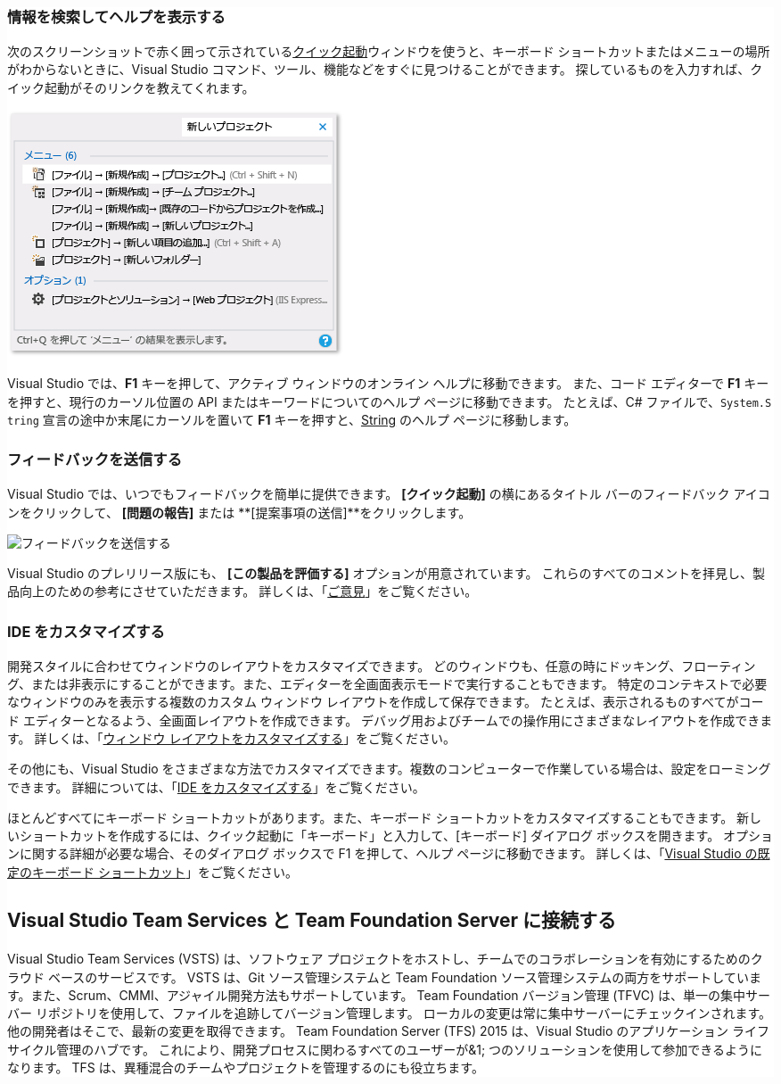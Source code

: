  ### <a name="find-things-and-get-help"></a>情報を検索してヘルプを表示する
  次のスクリーンショットで赤く囲って示されている[クイック起動](../ide/reference/quick-launch-environment-options-dialog-box.md)ウィンドウを使うと、キーボード ショートカットまたはメニューの場所がわからないときに、Visual Studio コマンド、ツール、機能などをすぐに見つけることができます。 探しているものを入力すれば、クイック起動がそのリンクを教えてくれます。

 !["新しいプロジェクト" のクイック起動結果](../ide/media/Productivity_QuickLaunch.png "Productivity_QuickLaunch")

 Visual Studio では、**F1** キーを押して、アクティブ ウィンドウのオンライン ヘルプに移動できます。 また、コード エディターで **F1** キーを押すと、現行のカーソル位置の API またはキーワードについてのヘルプ ページに移動できます。 たとえば、C# ファイルで、`System.String` 宣言の途中か末尾にカーソルを置いて **F1** キーを押すと、[String](assetId:///T:System.String?qualifyHint=False&autoUpgrade=True) のヘルプ ページに移動します。

### <a name="give-feedback"></a>フィードバックを送信する
 Visual Studio では、いつでもフィードバックを簡単に提供できます。 **[クイック起動]** の横にあるタイトル バーのフィードバック アイコンをクリックして、 **[問題の報告]** または **[提案事項の送信]**をクリックします。

![フィードバックを送信する](../ide/media/VSIDE_reportproblem.png)

 Visual Studio のプレリリース版にも、 **[この製品を評価する]** オプションが用意されています。 これらのすべてのコメントを拝見し、製品向上のための参考にさせていただきます。 詳しくは、「[ご意見](../ide/talk-to-us.md)」をご覧ください。

### <a name="personalize-the-ide"></a>IDE をカスタマイズする
 開発スタイルに合わせてウィンドウのレイアウトをカスタマイズできます。 どのウィンドウも、任意の時にドッキング、フローティング、または非表示にすることができます。また、エディターを全画面表示モードで実行することもできます。 特定のコンテキストで必要なウィンドウのみを表示する複数のカスタム ウィンドウ レイアウトを作成して保存できます。 たとえば、表示されるものすべてがコード エディターとなるよう、全画面レイアウトを作成できます。 デバッグ用およびチームでの操作用にさまざまなレイアウトを作成できます。 詳しくは、「[ウィンドウ レイアウトをカスタマイズする](../ide/customizing-window-layouts-in-visual-studio.md)」をご覧ください。

 その他にも、Visual Studio をさまざまな方法でカスタマイズできます。複数のコンピューターで作業している場合は、設定をローミングできます。 詳細については、「[IDE をカスタマイズする](../ide/personalizing-the-visual-studio-ide.md)」をご覧ください。

 ほとんどすべてにキーボード ショートカットがあります。また、キーボード ショートカットをカスタマイズすることもできます。 新しいショートカットを作成するには、クイック起動に「キーボード」と入力して、[キーボード] ダイアログ ボックスを開きます。 オプションに関する詳細が必要な場合、そのダイアログ ボックスで F1 を押して、ヘルプ ページに移動できます。 詳しくは、「[Visual Studio の既定のキーボード ショートカット](../ide/default-keyboard-shortcuts-in-visual-studio.md)」をご覧ください。

## <a name="connect-to-visual-studio-team-services-and-team-foundation-server"></a>Visual Studio Team Services と Team Foundation Server に接続する
  Visual Studio Team Services (VSTS) は、ソフトウェア プロジェクトをホストし、チームでのコラボレーションを有効にするためのクラウド ベースのサービスです。 VSTS は、Git ソース管理システムと Team Foundation ソース管理システムの両方をサポートしています。また、Scrum、CMMI、アジャイル開発方法もサポートしています。 Team Foundation バージョン管理 (TFVC) は、単一の集中サーバー リポジトリを使用して、ファイルを追跡してバージョン管理します。 ローカルの変更は常に集中サーバーにチェックインされます。他の開発者はそこで、最新の変更を取得できます。 Team Foundation Server (TFS) 2015 は、Visual Studio のアプリケーション ライフサイクル管理のハブです。 これにより、開発プロセスに関わるすべてのユーザーが&1; つのソリューションを使用して参加できるようになります。 TFS は、異種混合のチームやプロジェクトを管理するのにも役立ちます。
